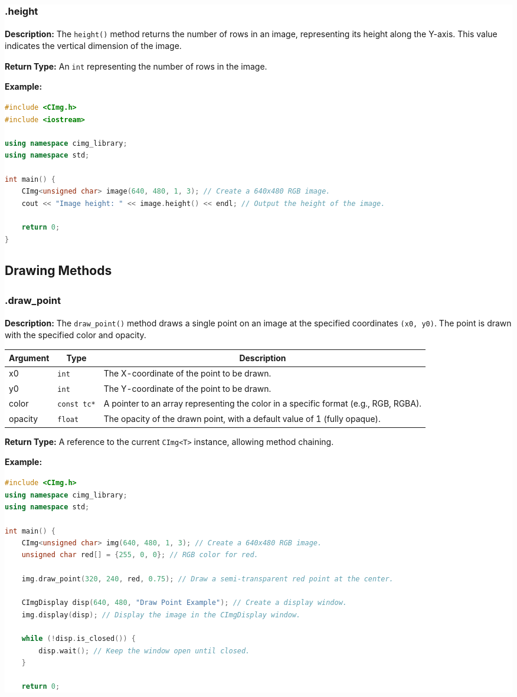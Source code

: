 ### .height

**Description:**
The `height()` method returns the number of rows in an image, representing its height along the Y-axis. This value indicates the vertical dimension of the image.

**Return Type:**
An `int` representing the number of rows in the image.

**Example:**
```cpp
#include <CImg.h>
#include <iostream>

using namespace cimg_library;
using namespace std;

int main() {
    CImg<unsigned char> image(640, 480, 1, 3); // Create a 640x480 RGB image.
    cout << "Image height: " << image.height() << endl; // Output the height of the image.

    return 0;
}
```

## Drawing Methods

### .draw_point

**Description:**
The `draw_point()` method draws a single point on an image at the specified coordinates `(x0, y0)`. The point is drawn with the specified color and opacity.

| Argument   | Type            | Description                                                  |
|------------|-----------------|-------------------------------------------------------------|
| x0         | `int`           | The X-coordinate of the point to be drawn.                    |
| y0         | `int`           | The Y-coordinate of the point to be drawn.                    |
| color      | `const tc*`     | A pointer to an array representing the color in a specific format (e.g., RGB, RGBA). |
| opacity    | `float`         | The opacity of the drawn point, with a default value of 1 (fully opaque). |

**Return Type:**
A reference to the current `CImg<T>` instance, allowing method chaining.

**Example:**
```cpp
#include <CImg.h>
using namespace cimg_library;
using namespace std;

int main() {
    CImg<unsigned char> img(640, 480, 1, 3); // Create a 640x480 RGB image.
    unsigned char red[] = {255, 0, 0}; // RGB color for red.

    img.draw_point(320, 240, red, 0.75); // Draw a semi-transparent red point at the center.
    
    CImgDisplay disp(640, 480, "Draw Point Example"); // Create a display window.
    img.display(disp); // Display the image in the CImgDisplay window.

    while (!disp.is_closed()) {
        disp.wait(); // Keep the window open until closed.
    }

    return 0;
```